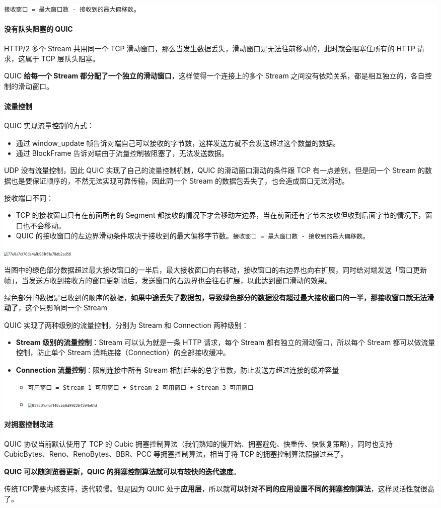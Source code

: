 

`接收窗口 = 最大窗口数 - 接收到的最大偏移数`。

#### 没有队头阻塞的 QUIC

HTTP/2 多个 Stream 共用同一个 TCP 滑动窗口，那么当发生数据丢失，滑动窗口是无法往前移动的，此时就会阻塞住所有的 HTTP 请求，这属于 TCP 层队头阻塞。

 QUIC **给每一个 Stream 都分配了一个独立的滑动窗口**，这样使得一个连接上的多个 Stream 之间没有依赖关系，都是相互独立的，各自控制的滑动窗口。



#### 流量控制

QUIC 实现流量控制的方式：

- 通过 window_update 帧告诉对端自己可以接收的字节数，这样发送方就不会发送超过这个数量的数据。
- 通过 BlockFrame 告诉对端由于流量控制被阻塞了，无法发送数据。

UDP 没有流量控制，因此 QUIC 实现了自己的流量控制机制，QUIC 的滑动窗口滑动的条件跟 TCP 有一点差别，但是同一个 Stream 的数据也是要保证顺序的，不然无法实现可靠传输，因此同一个 Stream 的数据包丢失了，也会造成窗口无法滑动。



接收端口不同：

- TCP 的接收窗口只有在前面所有的 Segment 都接收的情况下才会移动左边界，当在前面还有字节未接收但收到后面字节的情况下，窗口也不会移动。
- QUIC 的接收窗口的左边界滑动条件取决于接收到的最大偏移字节数。`接收窗口 = 最大窗口数 - 接收到的最大偏移数`。

<img src="https://raw.githubusercontent.com/lanyoumeng/Drawing-bed/main/docs/202409011104292.png" alt="77e9a7cf70da4a1b981f61e78db2ad56" style="zoom:50%;" />

当图中的绿色部分数据超过最大接收窗口的一半后，最大接收窗口向右移动，接收窗口的右边界也向右扩展，同时给对端发送「窗口更新帧」，当发送方收到接收方的窗口更新帧后，发送窗口的右边界也会往右扩展，以此达到窗口滑动的效果。

绿色部分的数据是已收到的顺序的数据，**如果中途丢失了数据包，导致绿色部分的数据没有超过最大接收窗口的一半，那接收窗口就无法滑动了**，这个只影响同一个 Stream



QUIC 实现了两种级别的流量控制，分别为 Stream 和 Connection 两种级别：

- **Stream 级别的流量控制**：Stream 可以认为就是一条 HTTP 请求，每个 Stream 都有独立的滑动窗口，所以每个 Stream 都可以做流量控制，防止单个 Stream 消耗连接（Connection）的全部接收缓冲。

- **Connection 流量控制**：限制连接中所有 Stream 相加起来的总字节数，防止发送方超过连接的缓冲容量

  - ```text
    可用窗口 = Stream 1 可用窗口 + Stream 2 可用窗口 + Stream 3 可用窗口
    ```
  
  - <img src="https://raw.githubusercontent.com/lanyoumeng/Drawing-bed/main/docs/202409011113555.png" alt="839501cffa7146cbb8d992264594e61d" style="zoom:50%;" />



#### 对拥塞控制改进

QUIC 协议当前默认使用了 TCP 的 Cubic 拥塞控制算法（我们熟知的慢开始、拥塞避免、快重传、快恢复策略），同时也支持 CubicBytes、Reno、RenoBytes、BBR、PCC 等拥塞控制算法，相当于将 TCP 的拥塞控制算法照搬过来了。



**QUIC 可以随浏览器更新，QUIC 的拥塞控制算法就可以有较快的迭代速度**。

传统TCP需要内核支持，迭代较慢。但是因为 QUIC 处于**应用层**，所以就**可以针对不同的应用设置不同的拥塞控制算法**，这样灵活性就很高了。
